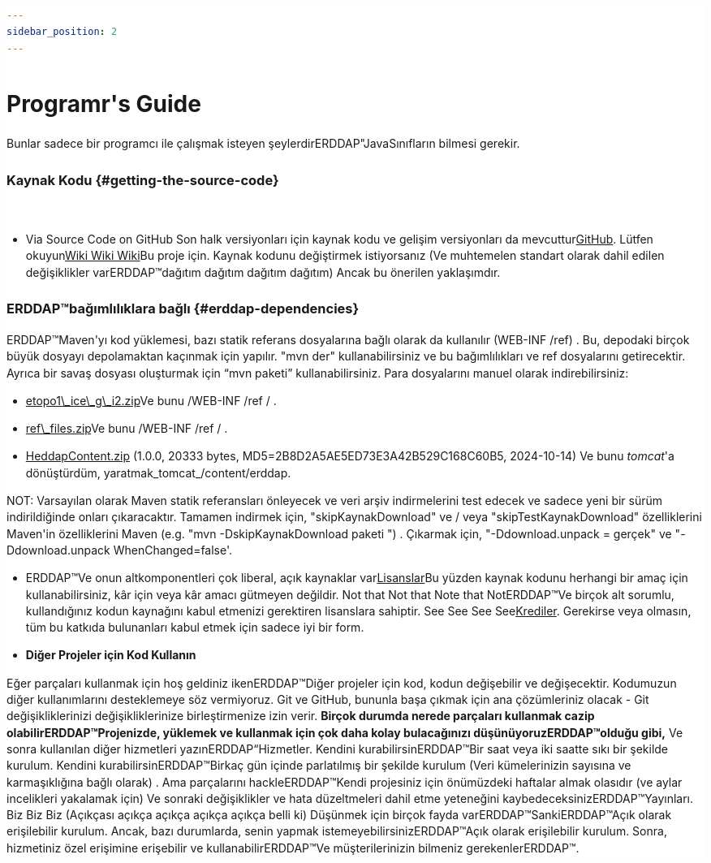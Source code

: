 ```yaml
---
sidebar_position: 2
---
```


# Programr's Guide

Bunlar sadece bir programcı ile çalışmak isteyen şeylerdirERDDAP"JavaSınıfların bilmesi gerekir.

###  **Kaynak Kodu**  {#getting-the-source-code} 
   

  - Via Source Code on GitHub
Son halk versiyonları için kaynak kodu ve gelişim versiyonları da mevcuttur[GitHub](https://github.com/ERDDAP). Lütfen okuyun[Wiki Wiki Wiki](https://github.com/ERDDAP/erddap/wiki)Bu proje için. Kaynak kodunu değiştirmek istiyorsanız (Ve muhtemelen standart olarak dahil edilen değişiklikler varERDDAP™dağıtım dağıtım dağıtım dağıtım) Ancak bu önerilen yaklaşımdır.

###  **ERDDAP™bağımlılıklara bağlı**  {#erddap-dependencies} 
ERDDAP™Maven'yı kod yüklemesi, bazı statik referans dosyalarına bağlı olarak da kullanılır (WEB-INF /ref) . Bu, depodaki birçok büyük dosyayı depolamaktan kaçınmak için yapılır.
"mvn der" kullanabilirsiniz ve bu bağımlılıkları ve ref dosyalarını getirecektir. Ayrıca bir savaş dosyası oluşturmak için “mvn paketi” kullanabilirsiniz.
Para dosyalarını manuel olarak indirebilirsiniz:

  - [etopo1\\_ice\\_g\\_i2.zip](https://github.com/ERDDAP/ERDDAPRefFiles/releases/download/1.0.0/etopo1_ice_g_i2.zip)Ve bunu /WEB-INF /ref / .

  - [ref\\_files.zip](https://github.com/ERDDAP/ERDDAPRefFiles/releases/download/1.0.0/ref_files.zip)Ve bunu /WEB-INF /ref / .

  - [HeddapContent.zip](https://github.com/ERDDAP/erddapContent/releases/download/content1.0.0/erddapContent.zip)  (1.0.0, 20333 bytes, MD5=2B8D2A5AE5ED73E3A42B529C168C60B5, 2024-10-14) Ve bunu _tomcat_'a dönüştürdüm, yaratmak_tomcat_/content/erddap.

NOT: Varsayılan olarak Maven statik referansları önleyecek ve veri arşiv indirmelerini test edecek ve sadece yeni bir sürüm indirildiğinde onları çıkaracaktır. Tamamen indirmek için, "skipKaynakDownload" ve / veya "skipTestKaynakDownload" özelliklerini Maven'in özelliklerini Maven (e.g. "mvn -DskipKaynakDownload paketi ") . Çıkarmak için, "-Ddownload.unpack = gerçek" ve "-Ddownload.unpack WhenChanged=false'.

- ERDDAP™Ve onun altkomponentleri çok liberal, açık kaynaklar var[Lisanslar](/license)Bu yüzden kaynak kodunu herhangi bir amaç için kullanabilirsiniz, kâr için veya kâr amacı gütmeyen değildir. Not that Not that Note that NotERDDAP™Ve birçok alt sorumlu, kullandığınız kodun kaynağını kabul etmenizi gerektiren lisanslara sahiptir. See See See See[Krediler](/credits). Gerekirse veya olmasın, tüm bu katkıda bulunanları kabul etmek için sadece iyi bir form.
  

-  **Diğer Projeler için Kod Kullanın** 

Eğer parçaları kullanmak için hoş geldiniz ikenERDDAP™Diğer projeler için kod, kodun değişebilir ve değişecektir. Kodumuzun diğer kullanımlarını desteklemeye söz vermiyoruz. Git ve GitHub, bununla başa çıkmak için ana çözümleriniz olacak - Git değişikliklerinizi değişikliklerinize birleştirmenize izin verir.
   **Birçok durumda nerede parçaları kullanmak cazip olabilirERDDAP™Projenizde, yüklemek ve kullanmak için çok daha kolay bulacağınızı düşünüyoruzERDDAP™olduğu gibi,** Ve sonra kullanılan diğer hizmetleri yazınERDDAP“Hizmetler. Kendini kurabilirsinERDDAP™Bir saat veya iki saatte sıkı bir şekilde kurulum. Kendini kurabilirsinERDDAP™Birkaç gün içinde parlatılmış bir şekilde kurulum (Veri kümelerinizin sayısına ve karmaşıklığına bağlı olarak) . Ama parçalarını hackleERDDAP™Kendi projesiniz için önümüzdeki haftalar almak olasıdır (ve aylar incelikleri yakalamak için) Ve sonraki değişiklikler ve hata düzeltmeleri dahil etme yeteneğini kaybedeceksinizERDDAP™Yayınları. Biz Biz Biz (Açıkçası açıkça açıkça açıkça açıkça belli ki) Düşünmek için birçok fayda varERDDAP™SankiERDDAP™Açık olarak erişilebilir kurulum. Ancak, bazı durumlarda, senin yapmak istemeyebilirsinizERDDAP™Açık olarak erişilebilir kurulum. Sonra, hizmetiniz özel erişimine erişebilir ve kullanabilirERDDAP™Ve müşterilerinizin bilmeniz gerekenlerERDDAP™.